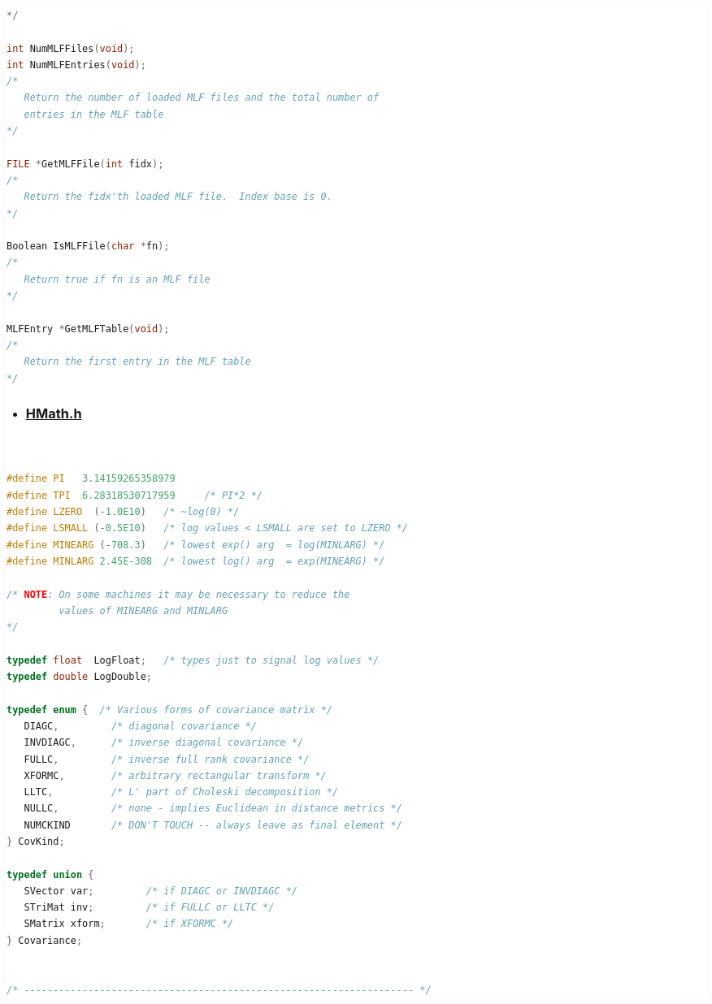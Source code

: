 ```C++
*/

int NumMLFFiles(void);
int NumMLFEntries(void);
/*
   Return the number of loaded MLF files and the total number of
   entries in the MLF table
*/

FILE *GetMLFFile(int fidx);
/*
   Return the fidx'th loaded MLF file.  Index base is 0.
*/

Boolean IsMLFFile(char *fn);
/* 
   Return true if fn is an MLF file
*/

MLFEntry *GetMLFTable(void);
/*
   Return the first entry in the MLF table
*/


```

+ ### [HMath.h](#HTK_proto)<a name ="HMath"></a>

```C++


#define PI   3.14159265358979
#define TPI  6.28318530717959     /* PI*2 */
#define LZERO  (-1.0E10)   /* ~log(0) */
#define LSMALL (-0.5E10)   /* log values < LSMALL are set to LZERO */
#define MINEARG (-708.3)   /* lowest exp() arg  = log(MINLARG) */
#define MINLARG 2.45E-308  /* lowest log() arg  = exp(MINEARG) */

/* NOTE: On some machines it may be necessary to reduce the
         values of MINEARG and MINLARG
*/

typedef float  LogFloat;   /* types just to signal log values */
typedef double LogDouble;

typedef enum {  /* Various forms of covariance matrix */
   DIAGC,         /* diagonal covariance */
   INVDIAGC,      /* inverse diagonal covariance */
   FULLC,         /* inverse full rank covariance */
   XFORMC,        /* arbitrary rectangular transform */
   LLTC,          /* L' part of Choleski decomposition */
   NULLC,         /* none - implies Euclidean in distance metrics */
   NUMCKIND       /* DON'T TOUCH -- always leave as final element */
} CovKind;

typedef union {
   SVector var;         /* if DIAGC or INVDIAGC */
   STriMat inv;         /* if FULLC or LLTC */
   SMatrix xform;       /* if XFORMC */
} Covariance;


/* ------------------------------------------------------------------- */
```